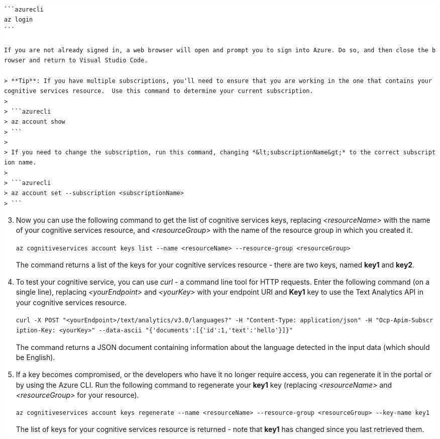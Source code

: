     ```azurecli
    az login
    ```

    If you are not already signed in, a web browser will open and prompt you to sign into Azure. Do so, and then close the browser and return to Visual Studio Code.

    > **Tip**: If you have multiple subscriptions, you'll need to ensure that you are working in the one that contains your cognitive services resource.  Use this command to determine your current subscription.
    >
    > ```azurecli
    > az account show
    > ```
    >
    > If you need to change the subscription, run this command, changing *&lt;subscriptionName&gt;* to the correct subscription name.
    >
    > ```azurecli
    > az account set --subscription <subscriptionName>
    > ```

3. Now you can use the following command to get the list of cognitive services keys, replacing *&lt;resourceName&gt;* with the name of your cognitive services resource, and *&lt;resourceGroup&gt;* with the name of the resource group in which you created it.

    ```azurecli
    az cognitiveservices account keys list --name <resourceName> --resource-group <resourceGroup>
    ```

    The command returns a list of the keys for your cognitive services resource - there are two keys, named **key1** and **key2**.

4. To test your cognitive service, you can use *curl* - a command line tool for HTTP requests. Enter the following command (on a single line), replacing *&lt;yourEndpoint&gt;* and *&lt;yourKey&gt;* with your endpoint URI and **Key1** key to use the Text Analytics API in your cognitive services resource.

    ```curl
    curl -X POST "<yourEndpoint>/text/analytics/v3.0/languages?" -H "Content-Type: application/json" -H "Ocp-Apim-Subscription-Key: <yourKey>" --data-ascii "{'documents':[{'id':1,'text':'hello'}]}"
    ```

    The command returns a JSON document containing information about the language detected in the input data (which should be English).

5. If a key becomes compromised, or the developers who have it no longer require access, you can regenerate it in the portal or by using the Azure CLI. Run the following command to regenerate your **key1** key (replacing *&lt;resourceName&gt;* and *&lt;resourceGroup&gt;* for your resource).

    ```azurecli
    az cognitiveservices account keys regenerate --name <resourceName> --resource-group <resourceGroup> --key-name key1
    ```

    The list of keys for your cognitive services resource is returned - note that **key1** has changed since you last retrieved them.
